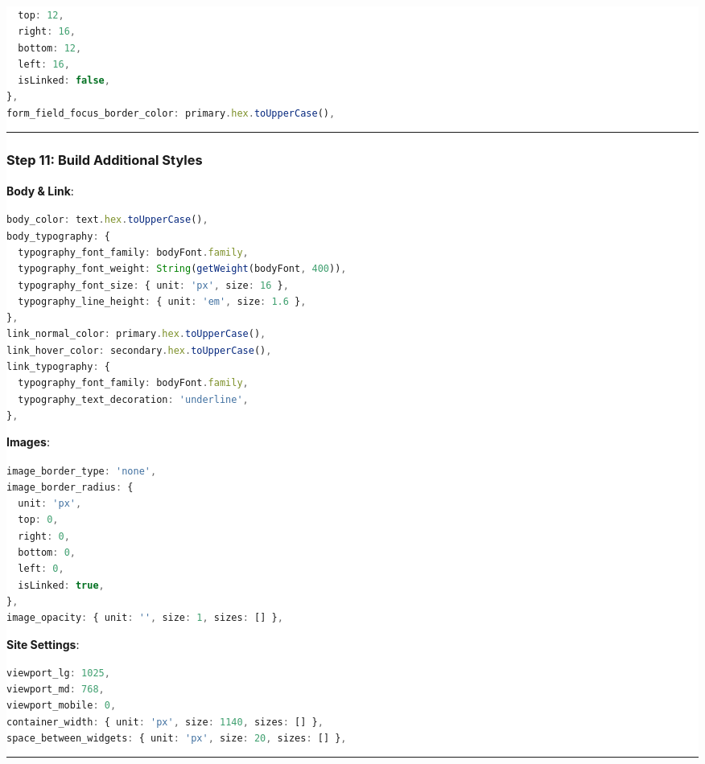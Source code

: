 ```typescript
  top: 12,
  right: 16,
  bottom: 12,
  left: 16,
  isLinked: false,
},
form_field_focus_border_color: primary.hex.toUpperCase(),
```

---

### **Step 11: Build Additional Styles**

**Body & Link**:
```typescript
body_color: text.hex.toUpperCase(),
body_typography: {
  typography_font_family: bodyFont.family,
  typography_font_weight: String(getWeight(bodyFont, 400)),
  typography_font_size: { unit: 'px', size: 16 },
  typography_line_height: { unit: 'em', size: 1.6 },
},
link_normal_color: primary.hex.toUpperCase(),
link_hover_color: secondary.hex.toUpperCase(),
link_typography: {
  typography_font_family: bodyFont.family,
  typography_text_decoration: 'underline',
},
```

**Images**:
```typescript
image_border_type: 'none',
image_border_radius: {
  unit: 'px',
  top: 0,
  right: 0,
  bottom: 0,
  left: 0,
  isLinked: true,
},
image_opacity: { unit: '', size: 1, sizes: [] },
```

**Site Settings**:
```typescript
viewport_lg: 1025,
viewport_md: 768,
viewport_mobile: 0,
container_width: { unit: 'px', size: 1140, sizes: [] },
space_between_widgets: { unit: 'px', size: 20, sizes: [] },
```

---